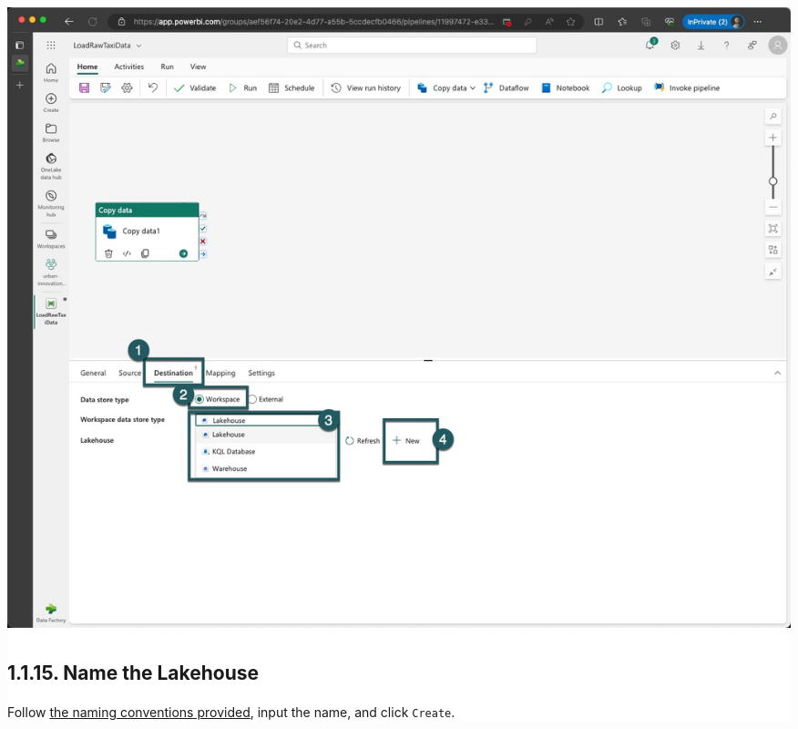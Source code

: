 ![Step](../screenshots/1/14.jpg)

## 1.1.15. **Name the Lakehouse**
Follow [the naming conventions provided](../exercise-0-setup/naming-convention.md), input the name, and click `Create`.